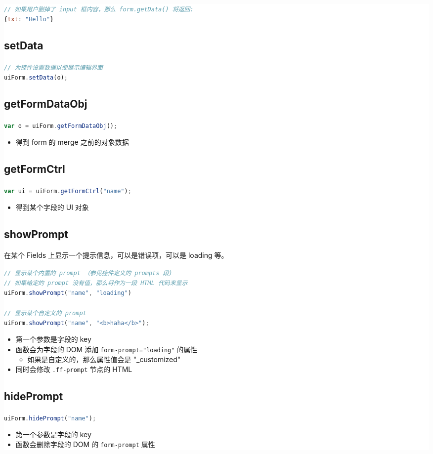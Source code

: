 ```js
// 如果用户删掉了 input 框内容，那么 form.getData() 将返回:
{txt: "Hello"}
```


## setData

```js
// 为控件设置数据以便展示编辑界面
uiForm.setData(o);
```

## getFormDataObj

```js
var o = uiForm.getFormDataObj();
```

* 得到 form 的 merge 之前的对象数据

## getFormCtrl

```js
var ui = uiForm.getFormCtrl("name");
```

* 得到某个字段的 UI 对象

## showPrompt

在某个 Fields 上显示一个提示信息，可以是错误项，可以是 loading 等。

```js
// 显示某个内置的 prompt （参见控件定义的 prompts 段)
// 如果给定的 prompt 没有值，那么将作为一段 HTML 代码来显示
uiForm.showPrompt("name", "loading")

// 显示某个自定义的 prompt
uiForm.showPrompt("name", "<b>haha</b>");
```

* 第一个参数是字段的 key
* 函数会为字段的 DOM 添加 `form-prompt="loading"` 的属性
    * 如果是自定义的，那么属性值会是 "_customized"
* 同时会修改 `.ff-prompt` 节点的 HTML

## hidePrompt

```js
uiForm.hidePrompt("name");
```

* 第一个参数是字段的 key
* 函数会删除字段的 DOM 的 `form-prompt` 属性









